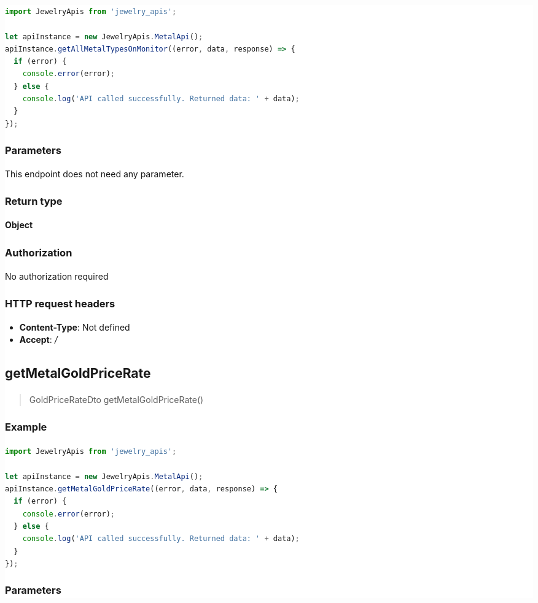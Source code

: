 ```javascript
import JewelryApis from 'jewelry_apis';

let apiInstance = new JewelryApis.MetalApi();
apiInstance.getAllMetalTypesOnMonitor((error, data, response) => {
  if (error) {
    console.error(error);
  } else {
    console.log('API called successfully. Returned data: ' + data);
  }
});
```

### Parameters

This endpoint does not need any parameter.

### Return type

**Object**

### Authorization

No authorization required

### HTTP request headers

- **Content-Type**: Not defined
- **Accept**: */*


## getMetalGoldPriceRate

> GoldPriceRateDto getMetalGoldPriceRate()



### Example

```javascript
import JewelryApis from 'jewelry_apis';

let apiInstance = new JewelryApis.MetalApi();
apiInstance.getMetalGoldPriceRate((error, data, response) => {
  if (error) {
    console.error(error);
  } else {
    console.log('API called successfully. Returned data: ' + data);
  }
});
```

### Parameters
